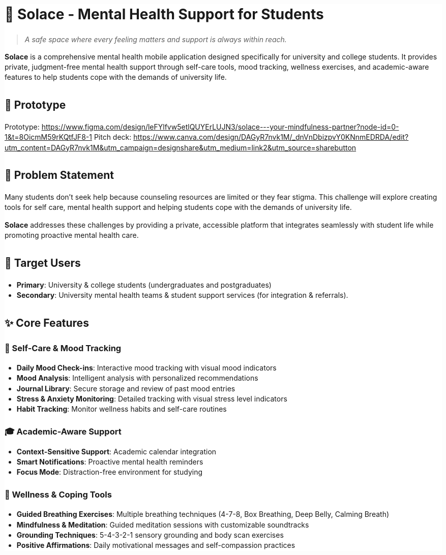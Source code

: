 # 🌟 Solace - Mental Health Support for Students

> *A safe space where every feeling matters and support is always within reach.*

**Solace** is a comprehensive mental health mobile application designed specifically for university and college students. It provides private, judgment-free mental health support through self-care tools, mood tracking, wellness exercises, and academic-aware features to help students cope with the demands of university life.

## 📱 Prototype 
Prototype: https://www.figma.com/design/leFYlfvw5etlQUYErLUJN3/solace---your-mindfulness-partner?node-id=0-1&t=8OicmM59rKQtfJF8-1
Pitch deck: https://www.canva.com/design/DAGyR7nvk1M/_dnVnDbizpvY0KNnmEDRDA/edit?utm_content=DAGyR7nvk1M&utm_campaign=designshare&utm_medium=link2&utm_source=sharebutton

## 🎯 Problem Statement

Many students don’t seek help because counseling resources are limited or they fear stigma. This challenge will explore creating tools for self care, mental health support and helping students cope with the demands of university life. 


**Solace** addresses these challenges by providing a private, accessible platform that integrates seamlessly with student life while promoting proactive mental health care.

## 👥 Target Users

- **Primary**: University & college students (undergraduates and postgraduates)
- **Secondary**: University mental health teams & student support services (for integration & referrals).

## ✨ Core Features

### 🧠 Self-Care & Mood Tracking
- **Daily Mood Check-ins**: Interactive mood tracking with visual mood indicators
- **Mood Analysis**: Intelligent analysis with personalized recommendations
- **Journal Library**: Secure storage and review of past mood entries
- **Stress & Anxiety Monitoring**: Detailed tracking with visual stress level indicators
- **Habit Tracking**: Monitor wellness habits and self-care routines

### 🎓 Academic-Aware Support
- **Context-Sensitive Support**: Academic calendar integration 
- **Smart Notifications**: Proactive mental health reminders
- **Focus Mode**: Distraction-free environment for studying 

### 🧘 Wellness & Coping Tools
- **Guided Breathing Exercises**: Multiple breathing techniques (4-7-8, Box Breathing, Deep Belly, Calming Breath)
- **Mindfulness & Meditation**: Guided meditation sessions with customizable soundtracks
- **Grounding Techniques**: 5-4-3-2-1 sensory grounding and body scan exercises
- **Positive Affirmations**: Daily motivational messages and self-compassion practices
